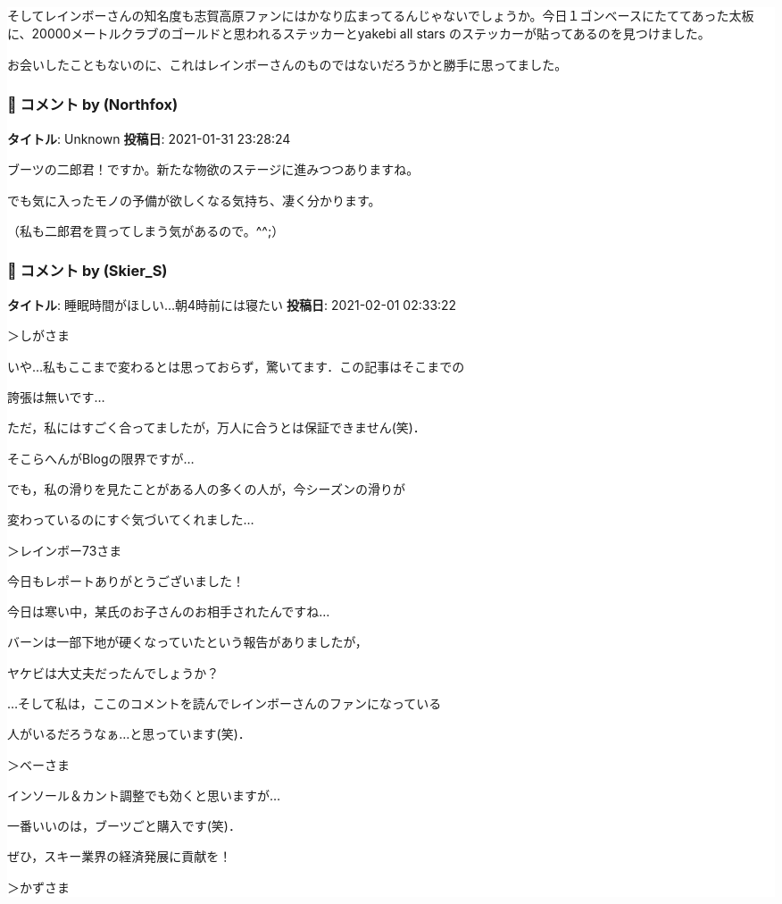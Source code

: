 そしてレインボーさんの知名度も志賀高原ファンにはかなり広まってるんじゃないでしょうか。今日１ゴンベースにたててあった太板に、20000メートルクラブのゴールドと思われるステッカーとyakebi all stars のステッカーが貼ってあるのを見つけました。

お会いしたこともないのに、これはレインボーさんのものではないだろうかと勝手に思ってました。

### 💬 コメント by (Northfox)
**タイトル**: Unknown
**投稿日**: 2021-01-31 23:28:24

ブーツの二郎君！ですか。新たな物欲のステージに進みつつありますね。

でも気に入ったモノの予備が欲しくなる気持ち、凄く分かります。

（私も二郎君を買ってしまう気があるので。^^;）

### 💬 コメント by (Skier_S)
**タイトル**: 睡眠時間がほしい…朝4時前には寝たい
**投稿日**: 2021-02-01 02:33:22

＞しがさま

いや…私もここまで変わるとは思っておらず，驚いてます．この記事はそこまでの

誇張は無いです…

ただ，私にはすごく合ってましたが，万人に合うとは保証できません(笑)．

そこらへんがBlogの限界ですが…

でも，私の滑りを見たことがある人の多くの人が，今シーズンの滑りが

変わっているのにすぐ気づいてくれました…



＞レインボー73さま

今日もレポートありがとうございました！

今日は寒い中，某氏のお子さんのお相手されたんですね…

バーンは一部下地が硬くなっていたという報告がありましたが，

ヤケビは大丈夫だったんでしょうか？



…そして私は，ここのコメントを読んでレインボーさんのファンになっている

人がいるだろうなぁ…と思っています(笑)．



＞ベーさま

インソール＆カント調整でも効くと思いますが…

一番いいのは，ブーツごと購入です(笑)．

ぜひ，スキー業界の経済発展に貢献を！



＞かずさま
